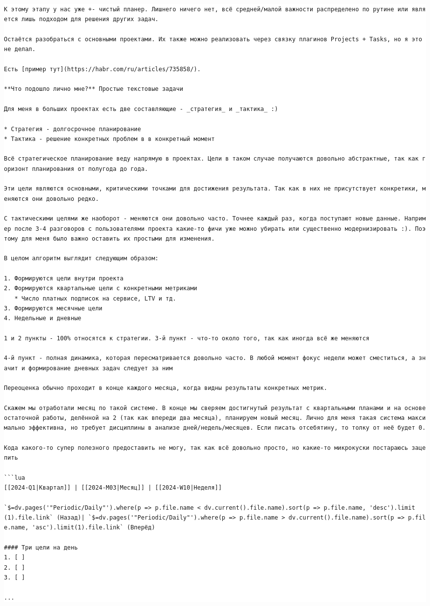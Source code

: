 ```
К этому этапу у нас уже +- чистый планер. Лишнего ничего нет, всё средней/малой важности распределено по рутине или является лишь подходом для решения других задач.

Остаётся разобраться с основными проектами. Их также можно реализовать через связку плагинов Projects + Tasks, но я это не делал.

Есть [пример тут](https://habr.com/ru/articles/735858/).

**Что подошло лично мне?** Простые текстовые задачи

Для меня в больших проектах есть две составляющие - _стратегия_ и _тактика_ :)

* Стратегия - долгосрочное планирование
* Тактика - решение конкретных проблем в в конкретный момент

Всё стратегическое планирование веду напрямую в проектах. Цели в таком случае получаются довольно абстрактные, так как горизонт планирования от полугода до года.

Эти цели являются основными, критическими точками для достижения результата. Так как в них не присутствует конкретики, меняются они довольно редко.

С тактическими целями же наоборот - меняются они довольно часто. Точнее каждый раз, когда поступают новые данные. Например после 3-4 разговоров с пользователями проекта какие-то фичи уже можно убирать или существенно модернизировать :). Поэтому для меня было важно оставить их простыми для изменения.

В целом алгоритм выглядит следующим образом:

1. Формируются цели внутри проекта
2. Формируются квартальные цели с конкретными метриками  
   * Число платных подписок на сервисе, LTV и тд.
3. Формируются месячные цели
4. Недельные и дневные

1 и 2 пункты - 100% относятся к стратегии. 3-й пункт - что-то около того, так как иногда всё же меняются

4-й пункт - полная динамика, которая пересматривается довольно часто. В любой момент фокус недели может сместиться, а значит и формирование дневных задач следует за ним

Переоценка обычно проходит в конце каждого месяца, когда видны результаты конкретных метрик.

Скажем мы отработали месяц по такой системе. В конце мы сверяем достигнутый результат с квартальными планами и на основе остаточной работы, делённой на 2 (так как впереди два месяца), планируем новый месяц. Лично для меня такая система максимально эффективна, но требует дисциплины в анализе дней/недель/месяцев. Если писать отсебятину, то толку от неё будет 0.

Кода какого-то супер полезного предоставить не могу, так как всё довольно просто, но какие-то микрокуски постараюсь зацепить

```lua
[[2024-Q1|Квартал]] | [[2024-M03|Месяц]] | [[2024-W10|Неделя]]

`$=dv.pages('"Periodic/Daily"').where(p => p.file.name < dv.current().file.name).sort(p => p.file.name, 'desc').limit(1).file.link` (Назад)| `$=dv.pages('"Periodic/Daily"').where(p => p.file.name > dv.current().file.name).sort(p => p.file.name, 'asc').limit(1).file.link` (Вперёд)

#### Три цели на день
1. [ ] 
2. [ ] 
3. [ ]

...
```